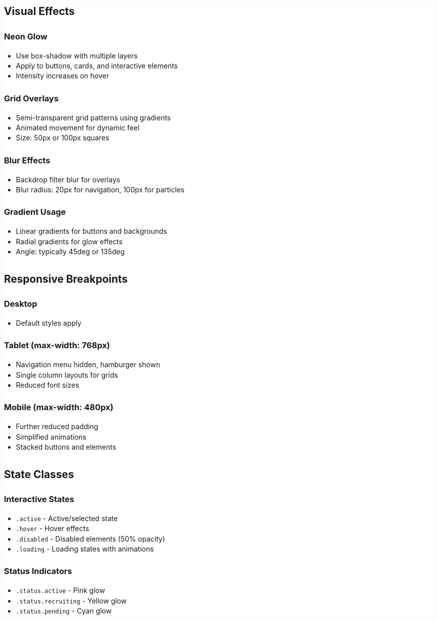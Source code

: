 ## Visual Effects

### Neon Glow
- Use box-shadow with multiple layers
- Apply to buttons, cards, and interactive elements
- Intensity increases on hover

### Grid Overlays
- Semi-transparent grid patterns using gradients
- Animated movement for dynamic feel
- Size: 50px or 100px squares

### Blur Effects
- Backdrop filter blur for overlays
- Blur radius: 20px for navigation, 100px for particles

### Gradient Usage
- Linear gradients for buttons and backgrounds
- Radial gradients for glow effects
- Angle: typically 45deg or 135deg

## Responsive Breakpoints

### Desktop
- Default styles apply

### Tablet (max-width: 768px)
- Navigation menu hidden, hamburger shown
- Single column layouts for grids
- Reduced font sizes

### Mobile (max-width: 480px)
- Further reduced padding
- Simplified animations
- Stacked buttons and elements

## State Classes

### Interactive States
- `.active` - Active/selected state
- `.hover` - Hover effects
- `.disabled` - Disabled elements (50% opacity)
- `.loading` - Loading states with animations

### Status Indicators
- `.status.active` - Pink glow
- `.status.recruiting` - Yellow glow
- `.status.pending` - Cyan glow
